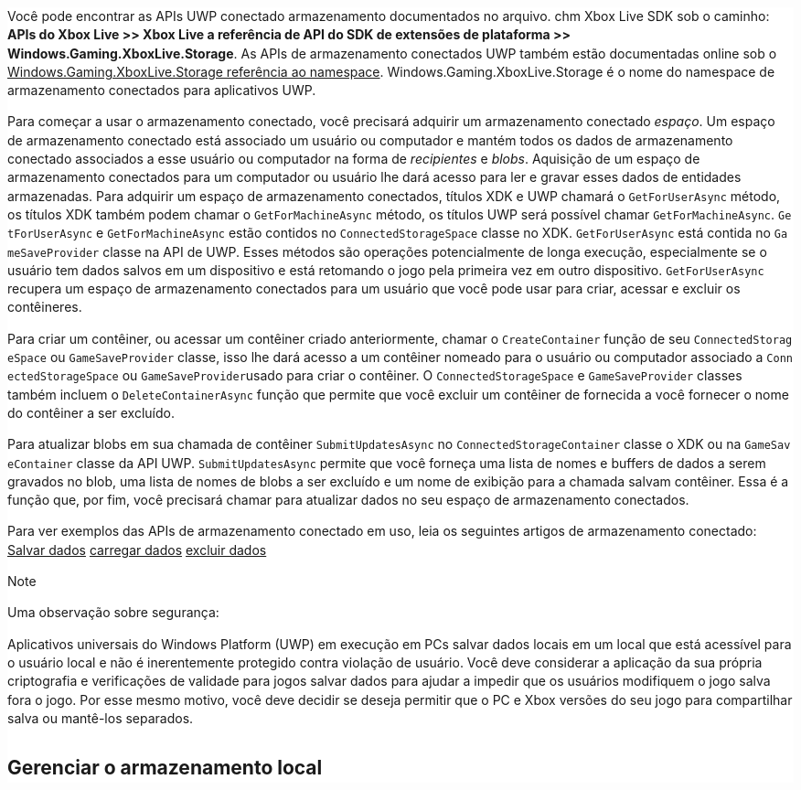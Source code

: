 Você pode encontrar as APIs UWP conectado armazenamento documentados no arquivo. chm Xbox Live SDK sob o caminho: **APIs do Xbox Live >> Xbox Live a referência de API do SDK de extensões de plataforma >> Windows.Gaming.XboxLive.Storage**.
As APIs de armazenamento conectados UWP também estão documentadas online sob o [Windows.Gaming.XboxLive.Storage referência ao namespace](https://docs.microsoft.com/en-us/uwp/api/windows.gaming.xboxlive.storage).
Windows.Gaming.XboxLive.Storage é o nome do namespace de armazenamento conectados para aplicativos UWP.

Para começar a usar o armazenamento conectado, você precisará adquirir um armazenamento conectado *espaço*. Um espaço de armazenamento conectado está associado um usuário ou computador e mantém todos os dados de armazenamento conectado associados a esse usuário ou computador na forma de *recipientes* e *blobs*. Aquisição de um espaço de armazenamento conectados para um computador ou usuário lhe dará acesso para ler e gravar esses dados de entidades armazenadas. Para adquirir um espaço de armazenamento conectados, títulos XDK e UWP chamará o `GetForUserAsync` método, os títulos XDK também podem chamar o `GetForMachineAsync` método, os títulos UWP será possível chamar `GetForMachineAsync`. `GetForUserAsync` e `GetForMachineAsync` estão contidos no `ConnectedStorageSpace` classe no XDK. `GetForUserAsync` está contida no `GameSaveProvider` classe na API de UWP. Esses métodos são operações potencialmente de longa execução, especialmente se o usuário tem dados salvos em um dispositivo e está retomando o jogo pela primeira vez em outro dispositivo. `GetForUserAsync` recupera um espaço de armazenamento conectados para um usuário que você pode usar para criar, acessar e excluir os contêineres.

Para criar um contêiner, ou acessar um contêiner criado anteriormente, chamar o `CreateContainer` função de seu `ConnectedStorageSpace` ou `GameSaveProvider` classe, isso lhe dará acesso a um contêiner nomeado para o usuário ou computador associado a `ConnectedStorageSpace` ou `GameSaveProvider`usado para criar o contêiner. O `ConnectedStorageSpace` e `GameSaveProvider` classes também incluem o `DeleteContainerAsync` função que permite que você excluir um contêiner de fornecida a você fornecer o nome do contêiner a ser excluído.

Para atualizar blobs em sua chamada de contêiner `SubmitUpdatesAsync` no `ConnectedStorageContainer` classe o XDK ou na `GameSaveContainer` classe da API UWP. `SubmitUpdatesAsync` permite que você forneça uma lista de nomes e buffers de dados a serem gravados no blob, uma lista de nomes de blobs a ser excluído e um nome de exibição para a chamada salvam contêiner. Essa é a função que, por fim, você precisará chamar para atualizar dados no seu espaço de armazenamento conectados.

Para ver exemplos das APIs de armazenamento conectado em uso, leia os seguintes artigos de armazenamento conectado: [Salvar dados](connected-storage-saving.md)
[carregar dados](connected-storage-loading.md)
[excluir dados](connected-storage-deleting.md)

> [!NOTE]
> Uma observação sobre segurança:
>
> Aplicativos universais do Windows Platform (UWP) em execução em PCs salvar dados locais em um local que está acessível para o usuário local e não é inerentemente protegido contra violação de usuário.
>Você deve considerar a aplicação da sua própria criptografia e verificações de validade para jogos salvar dados para ajudar a impedir que os usuários modifiquem o jogo salva fora o jogo.
>Por esse mesmo motivo, você deve decidir se deseja permitir que o PC e Xbox versões do seu jogo para compartilhar salva ou mantê-los separados.

## <a name="managing-local-storage"></a>Gerenciar o armazenamento local

